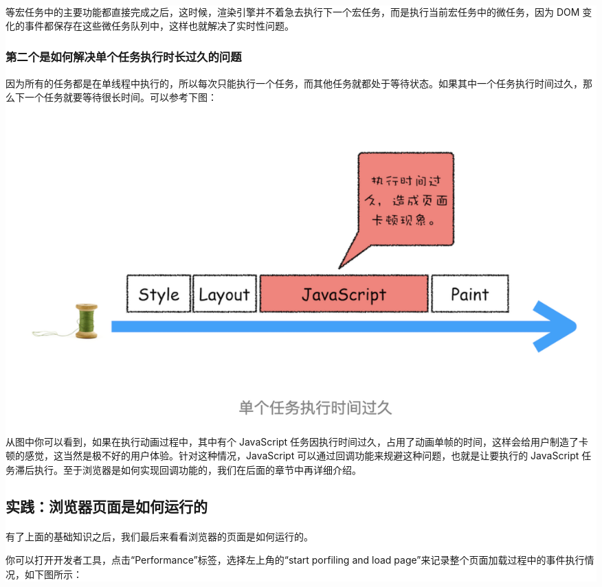 等宏任务中的主要功能都直接完成之后，这时候，渲染引擎并不着急去执行下一个宏任务，而是执行当前宏任务中的微任务，因为 DOM 变化的事件都保存在这些微任务队列中，这样也就解决了实时性问题。

### 第二个是如何解决单个任务执行时长过久的问题

因为所有的任务都是在单线程中执行的，所以每次只能执行一个任务，而其他任务就都处于等待状态。如果其中一个任务执行时间过久，那么下一个任务就要等待很长时间。可以参考下图：

![单个任务执行时间过久](./img/task-execute-long.png)

从图中你可以看到，如果在执行动画过程中，其中有个 JavaScript 任务因执行时间过久，占用了动画单帧的时间，这样会给用户制造了卡顿的感觉，这当然是极不好的用户体验。针对这种情况，JavaScript 可以通过回调功能来规避这种问题，也就是让要执行的 JavaScript 任务滞后执行。至于浏览器是如何实现回调功能的，我们在后面的章节中再详细介绍。

## 实践：浏览器页面是如何运行的

有了上面的基础知识之后，我们最后来看看浏览器的页面是如何运行的。

你可以打开开发者工具，点击“Performance”标签，选择左上角的“start porfiling and load page”来记录整个页面加载过程中的事件执行情况，如下图所示：

